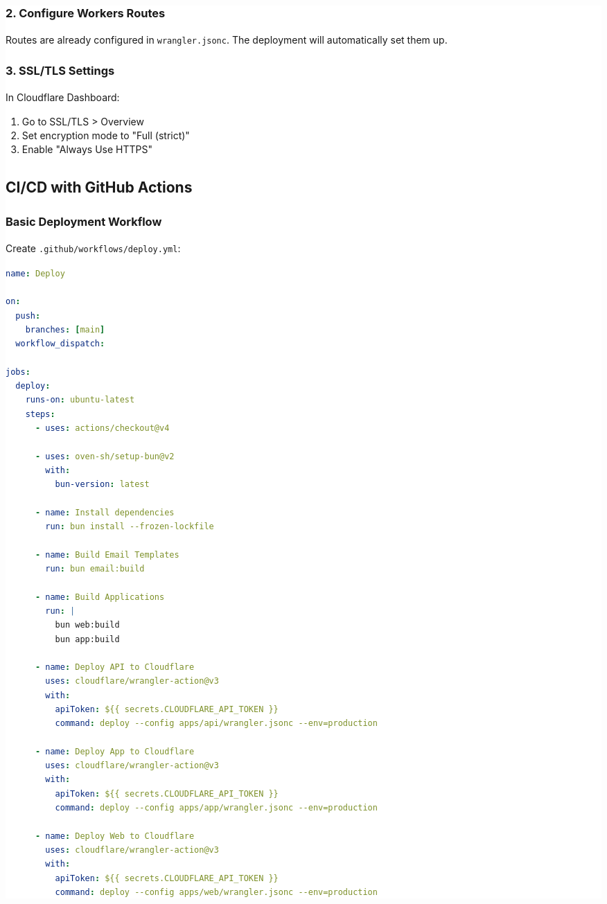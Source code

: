 ### 2. Configure Workers Routes

Routes are already configured in `wrangler.jsonc`. The deployment will automatically set them up.

### 3. SSL/TLS Settings

In Cloudflare Dashboard:

1. Go to SSL/TLS > Overview
2. Set encryption mode to "Full (strict)"
3. Enable "Always Use HTTPS"

## CI/CD with GitHub Actions

### Basic Deployment Workflow

Create `.github/workflows/deploy.yml`:

```yaml
name: Deploy

on:
  push:
    branches: [main]
  workflow_dispatch:

jobs:
  deploy:
    runs-on: ubuntu-latest
    steps:
      - uses: actions/checkout@v4

      - uses: oven-sh/setup-bun@v2
        with:
          bun-version: latest

      - name: Install dependencies
        run: bun install --frozen-lockfile

      - name: Build Email Templates
        run: bun email:build

      - name: Build Applications
        run: |
          bun web:build
          bun app:build

      - name: Deploy API to Cloudflare
        uses: cloudflare/wrangler-action@v3
        with:
          apiToken: ${{ secrets.CLOUDFLARE_API_TOKEN }}
          command: deploy --config apps/api/wrangler.jsonc --env=production

      - name: Deploy App to Cloudflare
        uses: cloudflare/wrangler-action@v3
        with:
          apiToken: ${{ secrets.CLOUDFLARE_API_TOKEN }}
          command: deploy --config apps/app/wrangler.jsonc --env=production

      - name: Deploy Web to Cloudflare
        uses: cloudflare/wrangler-action@v3
        with:
          apiToken: ${{ secrets.CLOUDFLARE_API_TOKEN }}
          command: deploy --config apps/web/wrangler.jsonc --env=production
```